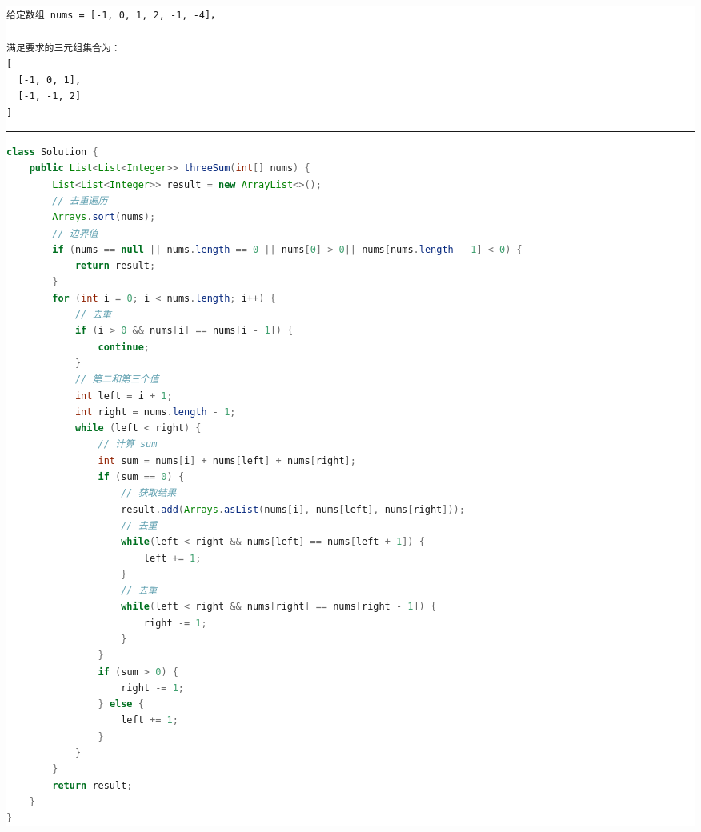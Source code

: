 ```
给定数组 nums = [-1, 0, 1, 2, -1, -4]，

满足要求的三元组集合为：
[
  [-1, 0, 1],
  [-1, -1, 2]
]
```

---

```java
class Solution {
    public List<List<Integer>> threeSum(int[] nums) {
        List<List<Integer>> result = new ArrayList<>();
        // 去重遍历
        Arrays.sort(nums);
        // 边界值
        if (nums == null || nums.length == 0 || nums[0] > 0|| nums[nums.length - 1] < 0) {
            return result;
        }
        for (int i = 0; i < nums.length; i++) {
            // 去重
            if (i > 0 && nums[i] == nums[i - 1]) {
                continue;
            }
            // 第二和第三个值
            int left = i + 1;
            int right = nums.length - 1;
            while (left < right) {
                // 计算 sum
                int sum = nums[i] + nums[left] + nums[right];
                if (sum == 0) {
                    // 获取结果
                    result.add(Arrays.asList(nums[i], nums[left], nums[right]));
                    // 去重
                    while(left < right && nums[left] == nums[left + 1]) {
                        left += 1;
                    }
                    // 去重
                    while(left < right && nums[right] == nums[right - 1]) {
                        right -= 1;
                    }
                }
                if (sum > 0) {
                    right -= 1;
                } else {
                    left += 1;
                }
            }
        }
        return result;
    }
}
```
